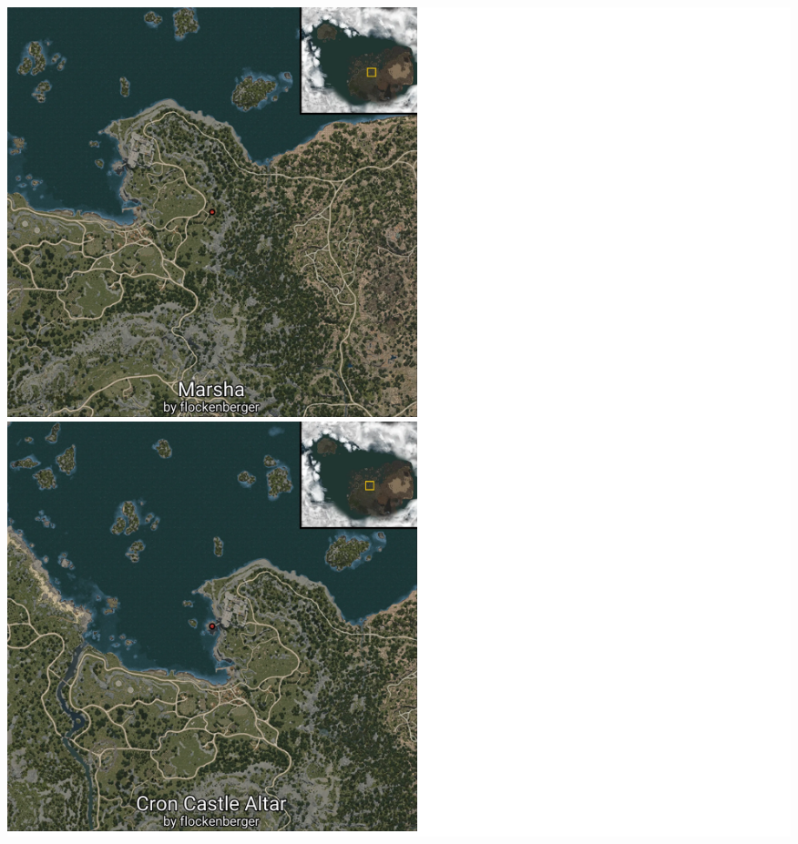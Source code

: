 <img src="./Node Managers (Balenos)_Marsha_Preview.webp" width="450"/> <img src="./Node Managers (Balenos)_Cron Castle Altar_Preview.webp" width="450"/>